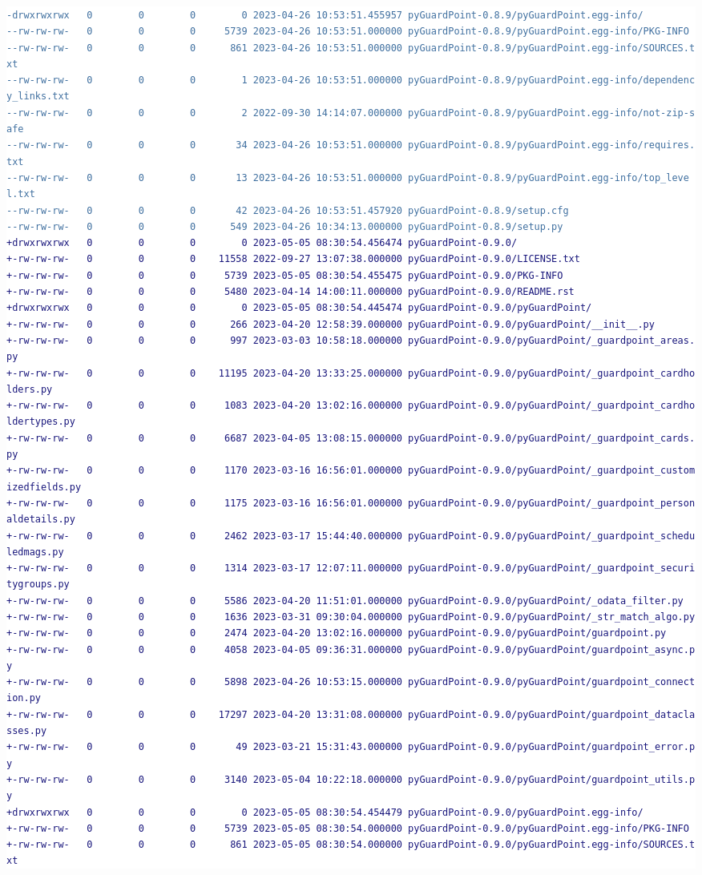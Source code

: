 ```diff
-drwxrwxrwx   0        0        0        0 2023-04-26 10:53:51.455957 pyGuardPoint-0.8.9/pyGuardPoint.egg-info/
--rw-rw-rw-   0        0        0     5739 2023-04-26 10:53:51.000000 pyGuardPoint-0.8.9/pyGuardPoint.egg-info/PKG-INFO
--rw-rw-rw-   0        0        0      861 2023-04-26 10:53:51.000000 pyGuardPoint-0.8.9/pyGuardPoint.egg-info/SOURCES.txt
--rw-rw-rw-   0        0        0        1 2023-04-26 10:53:51.000000 pyGuardPoint-0.8.9/pyGuardPoint.egg-info/dependency_links.txt
--rw-rw-rw-   0        0        0        2 2022-09-30 14:14:07.000000 pyGuardPoint-0.8.9/pyGuardPoint.egg-info/not-zip-safe
--rw-rw-rw-   0        0        0       34 2023-04-26 10:53:51.000000 pyGuardPoint-0.8.9/pyGuardPoint.egg-info/requires.txt
--rw-rw-rw-   0        0        0       13 2023-04-26 10:53:51.000000 pyGuardPoint-0.8.9/pyGuardPoint.egg-info/top_level.txt
--rw-rw-rw-   0        0        0       42 2023-04-26 10:53:51.457920 pyGuardPoint-0.8.9/setup.cfg
--rw-rw-rw-   0        0        0      549 2023-04-26 10:34:13.000000 pyGuardPoint-0.8.9/setup.py
+drwxrwxrwx   0        0        0        0 2023-05-05 08:30:54.456474 pyGuardPoint-0.9.0/
+-rw-rw-rw-   0        0        0    11558 2022-09-27 13:07:38.000000 pyGuardPoint-0.9.0/LICENSE.txt
+-rw-rw-rw-   0        0        0     5739 2023-05-05 08:30:54.455475 pyGuardPoint-0.9.0/PKG-INFO
+-rw-rw-rw-   0        0        0     5480 2023-04-14 14:00:11.000000 pyGuardPoint-0.9.0/README.rst
+drwxrwxrwx   0        0        0        0 2023-05-05 08:30:54.445474 pyGuardPoint-0.9.0/pyGuardPoint/
+-rw-rw-rw-   0        0        0      266 2023-04-20 12:58:39.000000 pyGuardPoint-0.9.0/pyGuardPoint/__init__.py
+-rw-rw-rw-   0        0        0      997 2023-03-03 10:58:18.000000 pyGuardPoint-0.9.0/pyGuardPoint/_guardpoint_areas.py
+-rw-rw-rw-   0        0        0    11195 2023-04-20 13:33:25.000000 pyGuardPoint-0.9.0/pyGuardPoint/_guardpoint_cardholders.py
+-rw-rw-rw-   0        0        0     1083 2023-04-20 13:02:16.000000 pyGuardPoint-0.9.0/pyGuardPoint/_guardpoint_cardholdertypes.py
+-rw-rw-rw-   0        0        0     6687 2023-04-05 13:08:15.000000 pyGuardPoint-0.9.0/pyGuardPoint/_guardpoint_cards.py
+-rw-rw-rw-   0        0        0     1170 2023-03-16 16:56:01.000000 pyGuardPoint-0.9.0/pyGuardPoint/_guardpoint_customizedfields.py
+-rw-rw-rw-   0        0        0     1175 2023-03-16 16:56:01.000000 pyGuardPoint-0.9.0/pyGuardPoint/_guardpoint_personaldetails.py
+-rw-rw-rw-   0        0        0     2462 2023-03-17 15:44:40.000000 pyGuardPoint-0.9.0/pyGuardPoint/_guardpoint_scheduledmags.py
+-rw-rw-rw-   0        0        0     1314 2023-03-17 12:07:11.000000 pyGuardPoint-0.9.0/pyGuardPoint/_guardpoint_securitygroups.py
+-rw-rw-rw-   0        0        0     5586 2023-04-20 11:51:01.000000 pyGuardPoint-0.9.0/pyGuardPoint/_odata_filter.py
+-rw-rw-rw-   0        0        0     1636 2023-03-31 09:30:04.000000 pyGuardPoint-0.9.0/pyGuardPoint/_str_match_algo.py
+-rw-rw-rw-   0        0        0     2474 2023-04-20 13:02:16.000000 pyGuardPoint-0.9.0/pyGuardPoint/guardpoint.py
+-rw-rw-rw-   0        0        0     4058 2023-04-05 09:36:31.000000 pyGuardPoint-0.9.0/pyGuardPoint/guardpoint_async.py
+-rw-rw-rw-   0        0        0     5898 2023-04-26 10:53:15.000000 pyGuardPoint-0.9.0/pyGuardPoint/guardpoint_connection.py
+-rw-rw-rw-   0        0        0    17297 2023-04-20 13:31:08.000000 pyGuardPoint-0.9.0/pyGuardPoint/guardpoint_dataclasses.py
+-rw-rw-rw-   0        0        0       49 2023-03-21 15:31:43.000000 pyGuardPoint-0.9.0/pyGuardPoint/guardpoint_error.py
+-rw-rw-rw-   0        0        0     3140 2023-05-04 10:22:18.000000 pyGuardPoint-0.9.0/pyGuardPoint/guardpoint_utils.py
+drwxrwxrwx   0        0        0        0 2023-05-05 08:30:54.454479 pyGuardPoint-0.9.0/pyGuardPoint.egg-info/
+-rw-rw-rw-   0        0        0     5739 2023-05-05 08:30:54.000000 pyGuardPoint-0.9.0/pyGuardPoint.egg-info/PKG-INFO
+-rw-rw-rw-   0        0        0      861 2023-05-05 08:30:54.000000 pyGuardPoint-0.9.0/pyGuardPoint.egg-info/SOURCES.txt
```